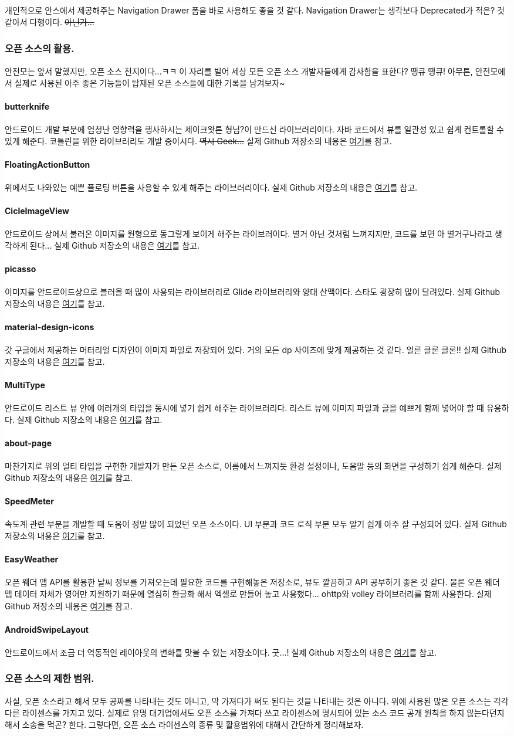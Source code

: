 
개인적으로 안스에서 제공해주는 Navigation Drawer 폼을 바로 사용해도 좋을 것 같다. Navigation Drawer는 생각보다 Deprecated가 적은? 것 같아서 다행이다. ~~아닌가...~~

### 오픈 소스의 활용.
안전모는 앞서 말했지만, 오픈 소스 천지이다...ㅋㅋ 이 자리를 빌어 세상 모든 오픈 소스 개발자들에게 감사함을 표한다? 땡큐 땡큐! 아무튼, 안전모에서 실제로 사용된 아주 좋은 기능들이 탑재된 오픈 소스들에 대한 기록을 남겨보자~

#### butterknife
안드로이드 개발 부분에 엄청난 영향력을 행사하시는 제이크왓튼 형님?이 만드신 라이브러리이다. 자바 코드에서 뷰를 일관성 있고 쉽게 컨트롤할 수 있게 해준다. 코틀린을 위한 라이브러리도 개발 중이시다. ~~역시 Geek...~~ 실제 Github 저장소의 내용은 [여기](https://github.com/JakeWharton/butterknife)를 참고.

#### FloatingActionButton
위에서도 나와있는 예쁜 플로팅 버튼을 사용할 수 있게 해주는 라이브러리이다. 실제 Github 저장소의 내용은 [여기](https://github.com/makovkastar/FloatingActionButton)를 참고.

#### CicleImageView
안드로이드 상에서 불러온 이미지를 원형으로 동그랗게 보이게 해주는 라이브러이다. 별거 아닌 것처럼 느껴지지만, 코드를 보면 아 별거구나라고 생각하게 된다... 실제 Github 저장소의 내용은 [여기](https://github.com/hdodenhof/CircleImageView)를 참고.

#### picasso
이미지를 안드로이드상으로 블러올 때 많이 사용되는 라이브러리로 Glide 라이브러리와 양대 산맥이다. 스타도 굉장히 많이 달려있다. 실제 Github 저장소의 내용은 [여기](https://github.com/square/picasso)를 참고.

#### material-design-icons
갓 구글에서 제공하는 머터리얼 디자인이 이미지 파일로 저장되어 있다. 거의 모든 dp 사이즈에 맞게 제공하는 것 같다. 얼른 클론 클론!! 실제 Github 저장소의 내용은 [여기](https://github.com/google/material-design-icons)를 참고.

#### MultiType
안드로이드 리스트 뷰 안에 여러개의 타입을 동시에 넣기 쉽게 해주는 라이브러리다. 리스트 뷰에 이미지 파일과 글을 예쁘게 함께 넣어야 할 때 유용하다. 실제 Github 저장소의 내용은 [여기](https://github.com/drakeet/MultiType)를 참고.

#### about-page
마찬가지로 위의 멀티 타입을 구현한 개발자가 만든 오픈 소스로, 이름에서 느껴지듯 환경 설정이나, 도움말 등의 화면을 구성하기 쉽게 해준다. 실제 Github 저장소의 내용은 [여기](https://github.com/drakeet/about-page)를 참고.

#### SpeedMeter
속도계 관련 부분을 개발할 때 도움이 정말 많이 되었던 오픈 소스이다. UI 부분과 코드 로직 부분 모두 알기 쉽게 아주 잘 구성되어 있다. 실제 Github 저장소의 내용은 [여기](https://github.com/flyingrub/SpeedMeter)를 참고.

#### EasyWeather
오픈 웨더 맵 API를 활용한 날씨 정보를 가져오는데 필요한 코드를 구현해놓은 저장소로, 뷰도 깔끔하고 API 공부하기 좋은 것 같다. 물론 오픈 웨더 맵 데이터 자체가 영어만 지원하기 때문에 열심히 한글화 해서 엑셀로 만들어 놓고 사용했다... ohttp와 volley 라이브러리를 함께 사용한다. 실제 Github 저장소의 내용은 [여기](https://github.com/code-crusher/EasyWeather)를 참고.

#### AndroidSwipeLayout
안드로이드에서 조금 더 역동적인 레이아웃의 변화를 맛볼 수 있는 저장소이다. 굿...! 실제 Github 저장소의 내용은 [여기](https://github.com/daimajia/AndroidSwipeLayout)를 참고.

### 오픈 소스의 제한 범위.
사실, 오픈 소스라고 해서 모두 공짜를 나타내는 것도 아니고, 막 가져다가 써도 된다는 것을 나타내는 것은 아니다. 위에 사용된 많은 오픈 소스는 각각 다른 라이센스를 가지고 있다. 실제로 유명 대기업에서도 오픈 소스를 가져다 쓰고 라이센스에 명시되어 있는 소스 코드 공개 원칙을 하지 않는다던지 해서 소송을 먹곤? 한다.  그렇다면, 오픈 소스 라이센스의 종류 및 활용범위에 대해서 간단하게 정리해보자.
